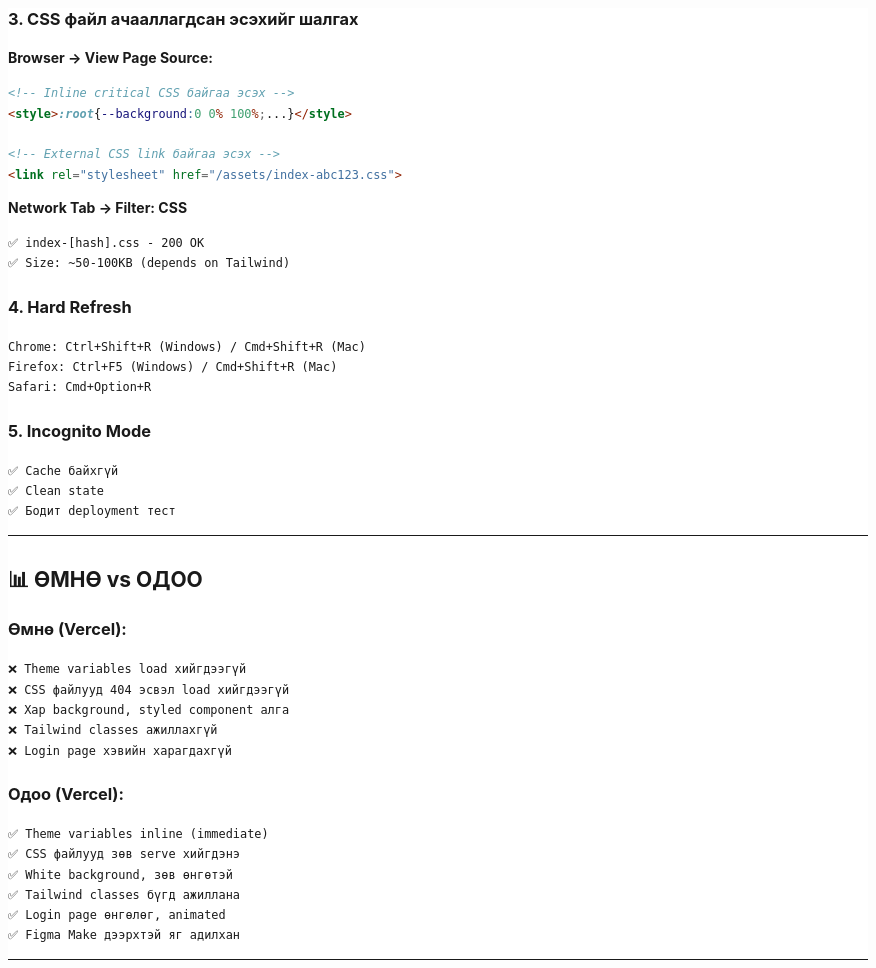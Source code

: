 ### 3. CSS файл ачааллагдсан эсэхийг шалгах

**Browser → View Page Source:**
```html
<!-- Inline critical CSS байгаа эсэх -->
<style>:root{--background:0 0% 100%;...}</style>

<!-- External CSS link байгаа эсэх -->
<link rel="stylesheet" href="/assets/index-abc123.css">
```

**Network Tab → Filter: CSS**
```
✅ index-[hash].css - 200 OK
✅ Size: ~50-100KB (depends on Tailwind)
```

### 4. Hard Refresh

```
Chrome: Ctrl+Shift+R (Windows) / Cmd+Shift+R (Mac)
Firefox: Ctrl+F5 (Windows) / Cmd+Shift+R (Mac)
Safari: Cmd+Option+R
```

### 5. Incognito Mode

```
✅ Cache байхгүй
✅ Clean state
✅ Бодит deployment тест
```

---

## 📊 ӨМНӨ vs ОДОО

### Өмнө (Vercel):
```
❌ Theme variables load хийгдээгүй
❌ CSS файлууд 404 эсвэл load хийгдээгүй
❌ Хар background, styled component алга
❌ Tailwind classes ажиллахгүй
❌ Login page хэвийн харагдахгүй
```

### Одоо (Vercel):
```
✅ Theme variables inline (immediate)
✅ CSS файлууд зөв serve хийгдэнэ
✅ White background, зөв өнгөтэй
✅ Tailwind classes бүгд ажиллана
✅ Login page өнгөлөг, animated
✅ Figma Make дээрхтэй яг адилхан
```

---